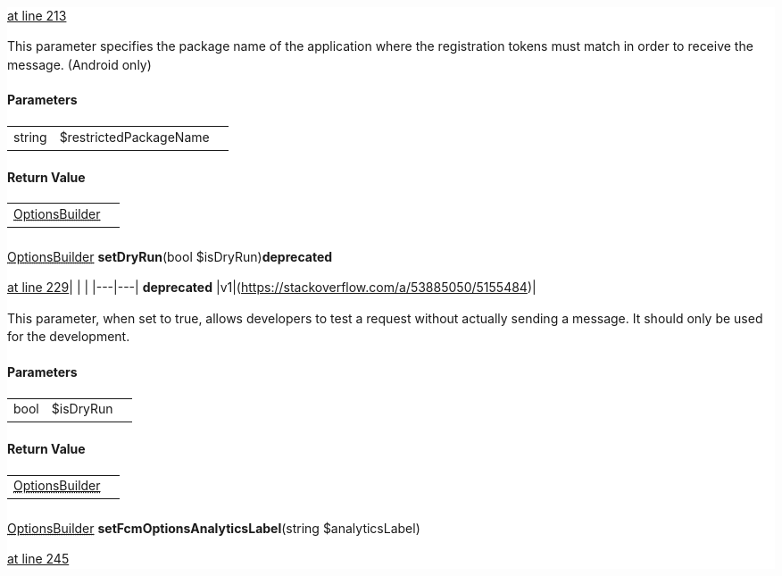 [at line 213](https://github.com/code-lts/Laravel-FCM/blob/main/src/Message/OptionsBuilder.php#L213)

This parameter specifies the package name of the application where the registration tokens must match in order to receive the message.        (Android only)

#### Parameters

|   |   |   |
|---|---|---|
|string|$restrictedPackageName|

#### Return Value

|   |   |
|---|---|
|[<abbr title="LaravelFCM\Message\OptionsBuilder">OptionsBuilder</abbr>](../../LaravelFCM/Message/OptionsBuilder.md)|

<a name id="method_setDryRun"></a>

### 
 [<abbr title="LaravelFCM\Message\OptionsBuilder">OptionsBuilder</abbr>](../../LaravelFCM/Message/OptionsBuilder.md) **setDryRun**(bool $isDryRun)**deprecated**

[at line 229](https://github.com/code-lts/Laravel-FCM/blob/main/src/Message/OptionsBuilder.php#L229)|   |   |
|---|---|
**deprecated**
|v1|(https://stackoverflow.com/a/53885050/5155484)|


This parameter, when set to true, allows developers to test a request without actually sending a message.        It should only be used for the development.

#### Parameters

|   |   |   |
|---|---|---|
|bool|$isDryRun|

#### Return Value

|   |   |
|---|---|
|[<abbr title="LaravelFCM\Message\OptionsBuilder">OptionsBuilder</abbr>](../../LaravelFCM/Message/OptionsBuilder.md)|

<a name id="method_setFcmOptionsAnalyticsLabel"></a>

### 
 [<abbr title="LaravelFCM\Message\OptionsBuilder">OptionsBuilder</abbr>](../../LaravelFCM/Message/OptionsBuilder.md) **setFcmOptionsAnalyticsLabel**(string $analyticsLabel)

[at line 245](https://github.com/code-lts/Laravel-FCM/blob/main/src/Message/OptionsBuilder.php#L245)
